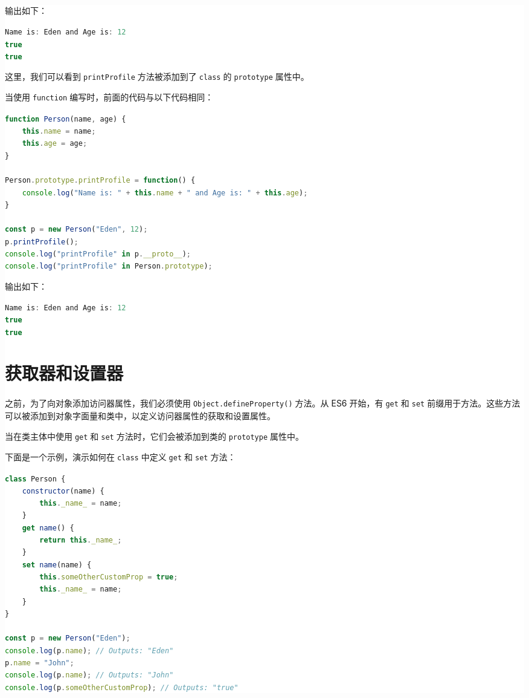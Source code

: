 输出如下：

```js
Name is: Eden and Age is: 12
true
true
```

这里，我们可以看到 `printProfile` 方法被添加到了 `class` 的 `prototype` 属性中。

当使用 `function` 编写时，前面的代码与以下代码相同：

```js
function Person(name, age) { 
    this.name = name; 
    this.age = age; 
} 

Person.prototype.printProfile = function() { 
    console.log("Name is: " + this.name + " and Age is: " + this.age); 
} 

const p = new Person("Eden", 12);
p.printProfile(); 
console.log("printProfile" in p.__proto__); 
console.log("printProfile" in Person.prototype);
```

输出如下：

```js
Name is: Eden and Age is: 12
true
true
```

# 获取器和设置器

之前，为了向对象添加访问器属性，我们必须使用 `Object.defineProperty()` 方法。从 ES6 开始，有 `get` 和 `set` 前缀用于方法。这些方法可以被添加到对象字面量和类中，以定义访问器属性的获取和设置属性。

当在类主体中使用 `get` 和 `set` 方法时，它们会被添加到类的 `prototype` 属性中。

下面是一个示例，演示如何在 `class` 中定义 `get` 和 `set` 方法：

```js
class Person { 
    constructor(name) { 
        this._name_ = name; 
    } 
    get name() { 
        return this._name_; 
    } 
    set name(name) {
        this.someOtherCustomProp = true;
        this._name_ = name; 
    } 
} 

const p = new Person("Eden"); 
console.log(p.name); // Outputs: "Eden"
p.name = "John"; 
console.log(p.name); // Outputs: "John"
console.log(p.someOtherCustomProp); // Outputs: "true"
```
